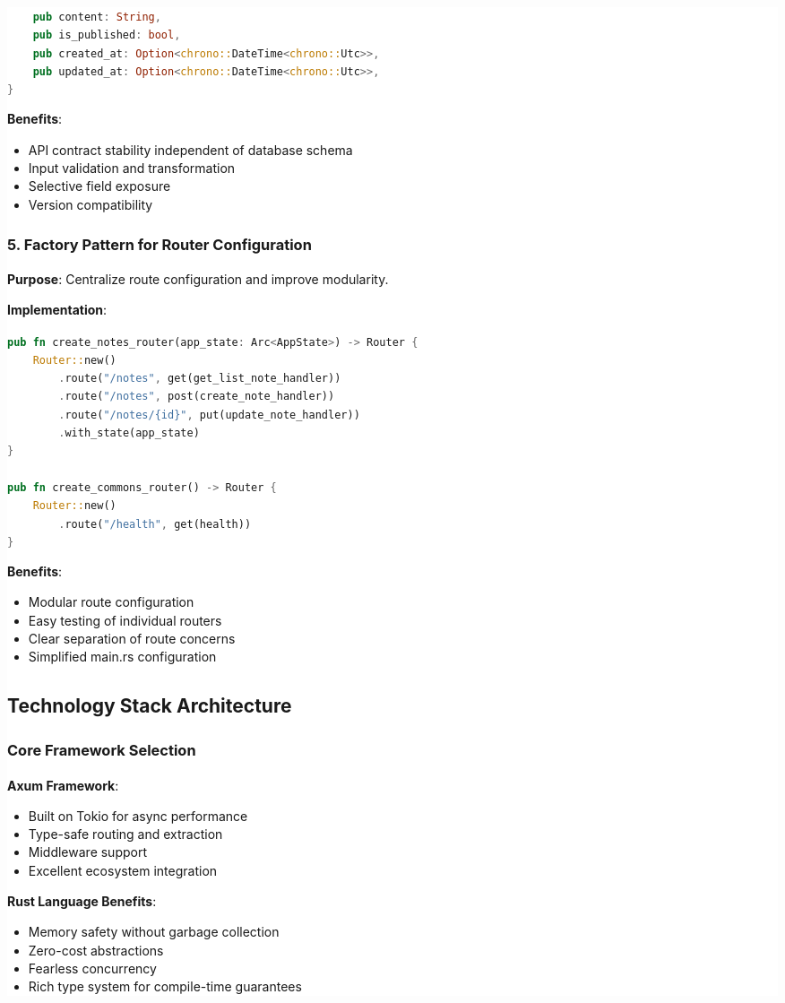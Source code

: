 ```rust
    pub content: String,
    pub is_published: bool,
    pub created_at: Option<chrono::DateTime<chrono::Utc>>,
    pub updated_at: Option<chrono::DateTime<chrono::Utc>>,
}
```

**Benefits**:
- API contract stability independent of database schema
- Input validation and transformation
- Selective field exposure
- Version compatibility

### 5. Factory Pattern for Router Configuration

**Purpose**: Centralize route configuration and improve modularity.

**Implementation**:
```rust
pub fn create_notes_router(app_state: Arc<AppState>) -> Router {
    Router::new()
        .route("/notes", get(get_list_note_handler))
        .route("/notes", post(create_note_handler))
        .route("/notes/{id}", put(update_note_handler))
        .with_state(app_state)
}

pub fn create_commons_router() -> Router {
    Router::new()
        .route("/health", get(health))
}
```

**Benefits**:
- Modular route configuration
- Easy testing of individual routers
- Clear separation of route concerns
- Simplified main.rs configuration

## Technology Stack Architecture

### Core Framework Selection

**Axum Framework**:
- Built on Tokio for async performance
- Type-safe routing and extraction
- Middleware support
- Excellent ecosystem integration

**Rust Language Benefits**:
- Memory safety without garbage collection
- Zero-cost abstractions
- Fearless concurrency
- Rich type system for compile-time guarantees
